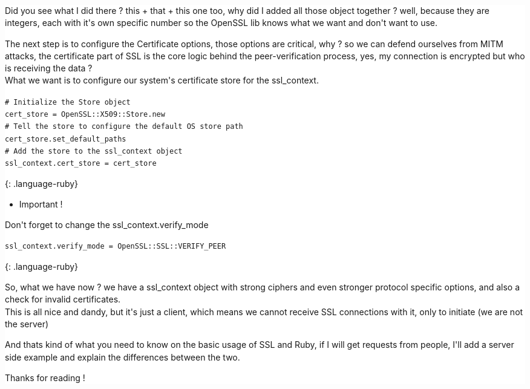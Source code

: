 Did you see what I did there ? this + that + this one too, why did I added all those object together ? well, because they are integers, each with it's own specific number so the OpenSSL lib knows what we want and don't want to use.<br>

The next step is to configure the Certificate options, those options are critical, why ? so we can defend ourselves from MITM attacks, the certificate part of SSL is the core logic behind the peer-verification process, yes, my connection is encrypted but who is receiving the data ?<br>
What we want is to configure our system's certificate store for the ssl_context.<br>

~~~
# Initialize the Store object
cert_store = OpenSSL::X509::Store.new
# Tell the store to configure the default OS store path
cert_store.set_default_paths
# Add the store to the ssl_context object
ssl_context.cert_store = cert_store
~~~
{: .language-ruby}

*  Important !

Don't forget to change the ssl_context.verify_mode <br>

~~~
ssl_context.verify_mode = OpenSSL::SSL::VERIFY_PEER
~~~
{: .language-ruby}

So, what we have now ? we have a ssl_context object with strong ciphers and even stronger protocol specific options, and also a check for invalid certificates.<br>
This is all nice and dandy, but it's just a client, which means we cannot receive SSL connections with it, only to initiate (we are not the server)<br>

And thats kind of what you need to know on the basic usage of SSL and Ruby, if I will get requests from people, I'll add a server side example and explain the differences between the two. <br>

Thanks for reading !<br>


